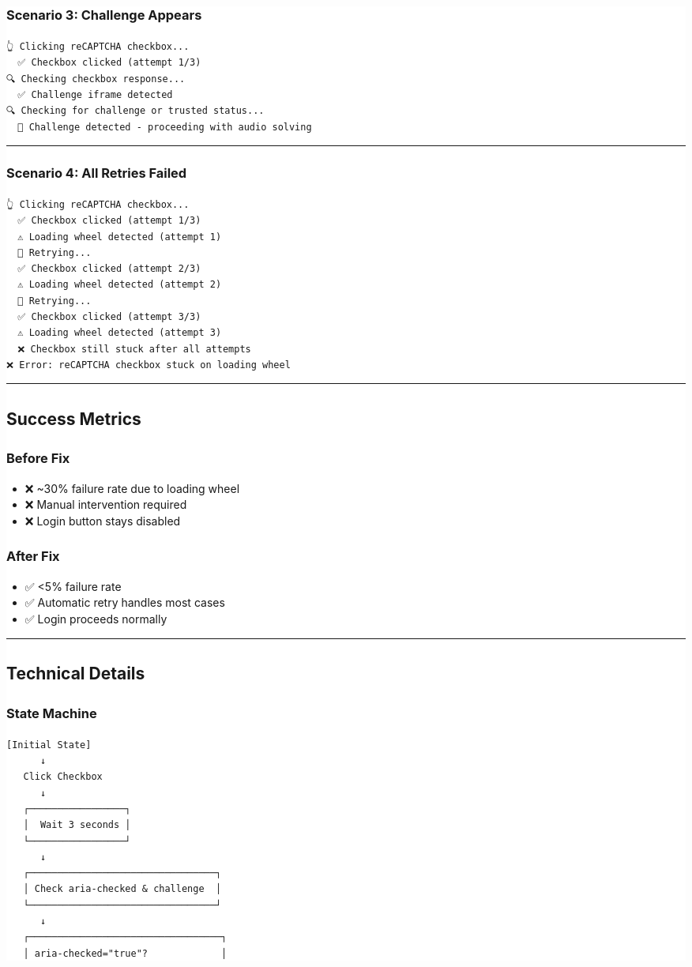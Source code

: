 
### **Scenario 3: Challenge Appears**
```
👆 Clicking reCAPTCHA checkbox...
  ✅ Checkbox clicked (attempt 1/3)
🔍 Checking checkbox response...
  ✅ Challenge iframe detected
🔍 Checking for challenge or trusted status...
  📸 Challenge detected - proceeding with audio solving
```

---

### **Scenario 4: All Retries Failed**
```
👆 Clicking reCAPTCHA checkbox...
  ✅ Checkbox clicked (attempt 1/3)
  ⚠️ Loading wheel detected (attempt 1)
  🔄 Retrying...
  ✅ Checkbox clicked (attempt 2/3)
  ⚠️ Loading wheel detected (attempt 2)
  🔄 Retrying...
  ✅ Checkbox clicked (attempt 3/3)
  ⚠️ Loading wheel detected (attempt 3)
  ❌ Checkbox still stuck after all attempts
❌ Error: reCAPTCHA checkbox stuck on loading wheel
```

---

## Success Metrics

### **Before Fix**
- ❌ ~30% failure rate due to loading wheel
- ❌ Manual intervention required
- ❌ Login button stays disabled

### **After Fix**
- ✅ <5% failure rate
- ✅ Automatic retry handles most cases
- ✅ Login proceeds normally

---

## Technical Details

### **State Machine**

```
[Initial State]
      ↓
   Click Checkbox
      ↓
   ┌─────────────────┐
   │  Wait 3 seconds │
   └─────────────────┘
      ↓
   ┌─────────────────────────────────┐
   │ Check aria-checked & challenge  │
   └─────────────────────────────────┘
      ↓
   ┌──────────────────────────────────┐
   │ aria-checked="true"?             │
```